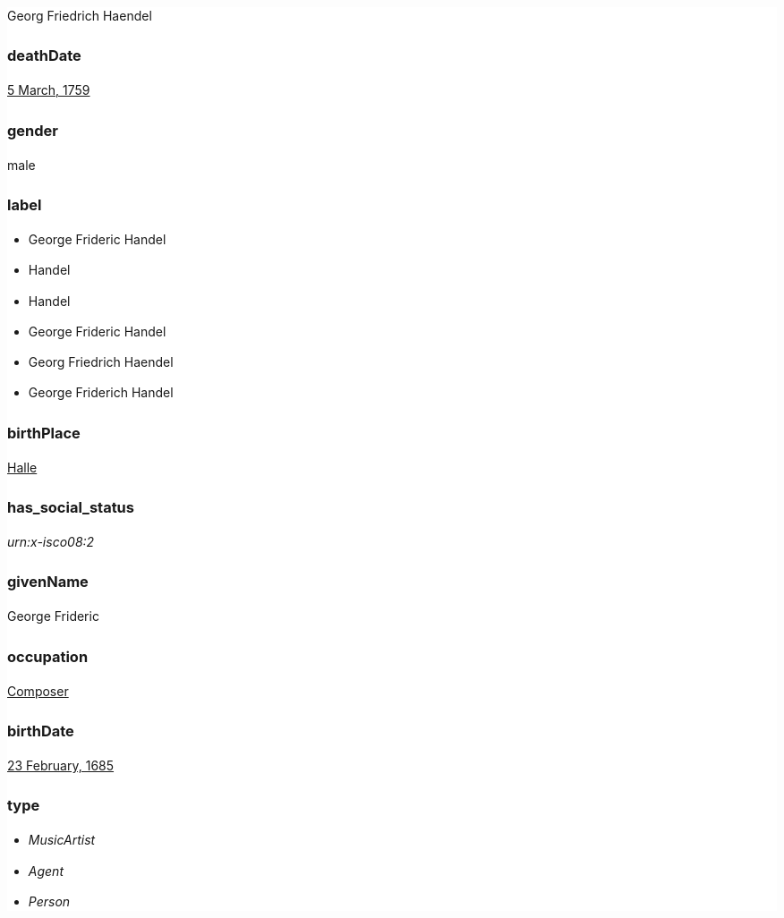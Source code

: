 
Georg Friedrich Haendel

### deathDate


[5 March, 1759](#5-March-1759)

### gender


male

### label

 - George Frideric Handel

 - Handel

 - Handel

 - George Frideric Handel

 - Georg Friedrich Haendel

 - George Friderich Handel

### birthPlace


[Halle](#Halle)

### has_social_status


*urn:x-isco08:2*

### givenName


George Frideric

### occupation


[Composer](#Composer)

### birthDate


[23 February, 1685](#23-February-1685)

### type

 - *MusicArtist*

 - *Agent*

 - *Person*

